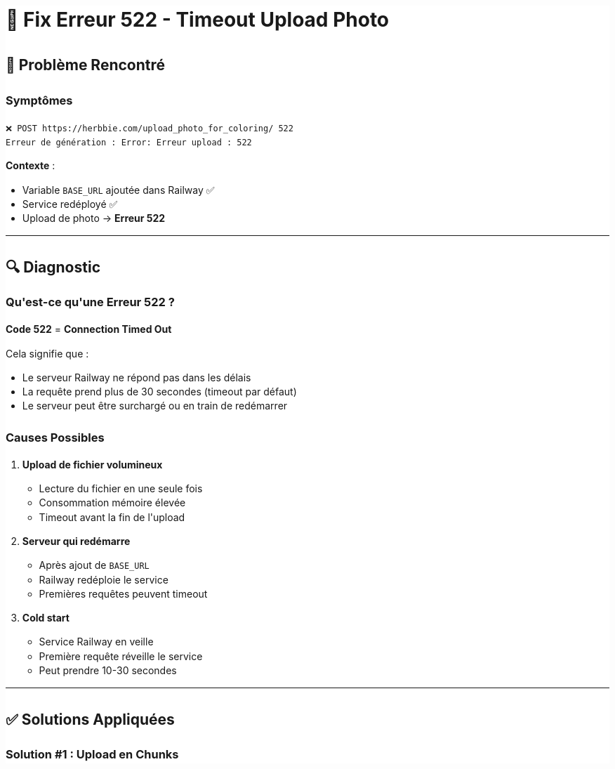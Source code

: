 # 🔧 Fix Erreur 522 - Timeout Upload Photo

## 🐛 Problème Rencontré

### **Symptômes**
```
❌ POST https://herbbie.com/upload_photo_for_coloring/ 522
Erreur de génération : Error: Erreur upload : 522
```

**Contexte** :
- Variable `BASE_URL` ajoutée dans Railway ✅
- Service redéployé ✅
- Upload de photo → **Erreur 522**

---

## 🔍 Diagnostic

### **Qu'est-ce qu'une Erreur 522 ?**

**Code 522** = **Connection Timed Out**

Cela signifie que :
- Le serveur Railway ne répond pas dans les délais
- La requête prend plus de 30 secondes (timeout par défaut)
- Le serveur peut être surchargé ou en train de redémarrer

### **Causes Possibles**

1. **Upload de fichier volumineux**
   - Lecture du fichier en une seule fois
   - Consommation mémoire élevée
   - Timeout avant la fin de l'upload

2. **Serveur qui redémarre**
   - Après ajout de `BASE_URL`
   - Railway redéploie le service
   - Premières requêtes peuvent timeout

3. **Cold start**
   - Service Railway en veille
   - Première requête réveille le service
   - Peut prendre 10-30 secondes

---

## ✅ Solutions Appliquées

### **Solution #1 : Upload en Chunks**
